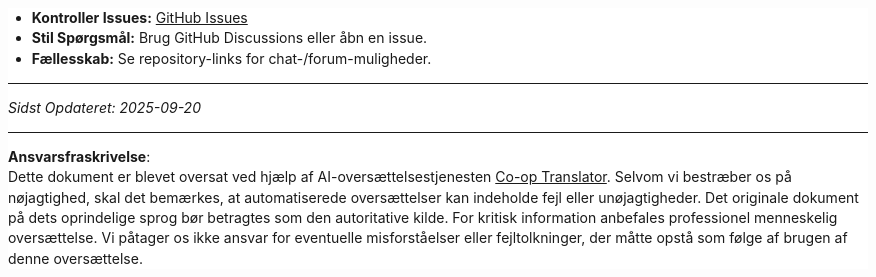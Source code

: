 - **Kontroller Issues:** [GitHub Issues](https://github.com/microsoft/AI-For-Beginners/issues)
- **Stil Spørgsmål:** Brug GitHub Discussions eller åbn en issue.
- **Fællesskab:** Se repository-links for chat-/forum-muligheder.

---

_Sidst Opdateret: 2025-09-20_

---

**Ansvarsfraskrivelse**:  
Dette dokument er blevet oversat ved hjælp af AI-oversættelsestjenesten [Co-op Translator](https://github.com/Azure/co-op-translator). Selvom vi bestræber os på nøjagtighed, skal det bemærkes, at automatiserede oversættelser kan indeholde fejl eller unøjagtigheder. Det originale dokument på dets oprindelige sprog bør betragtes som den autoritative kilde. For kritisk information anbefales professionel menneskelig oversættelse. Vi påtager os ikke ansvar for eventuelle misforståelser eller fejltolkninger, der måtte opstå som følge af brugen af denne oversættelse.
